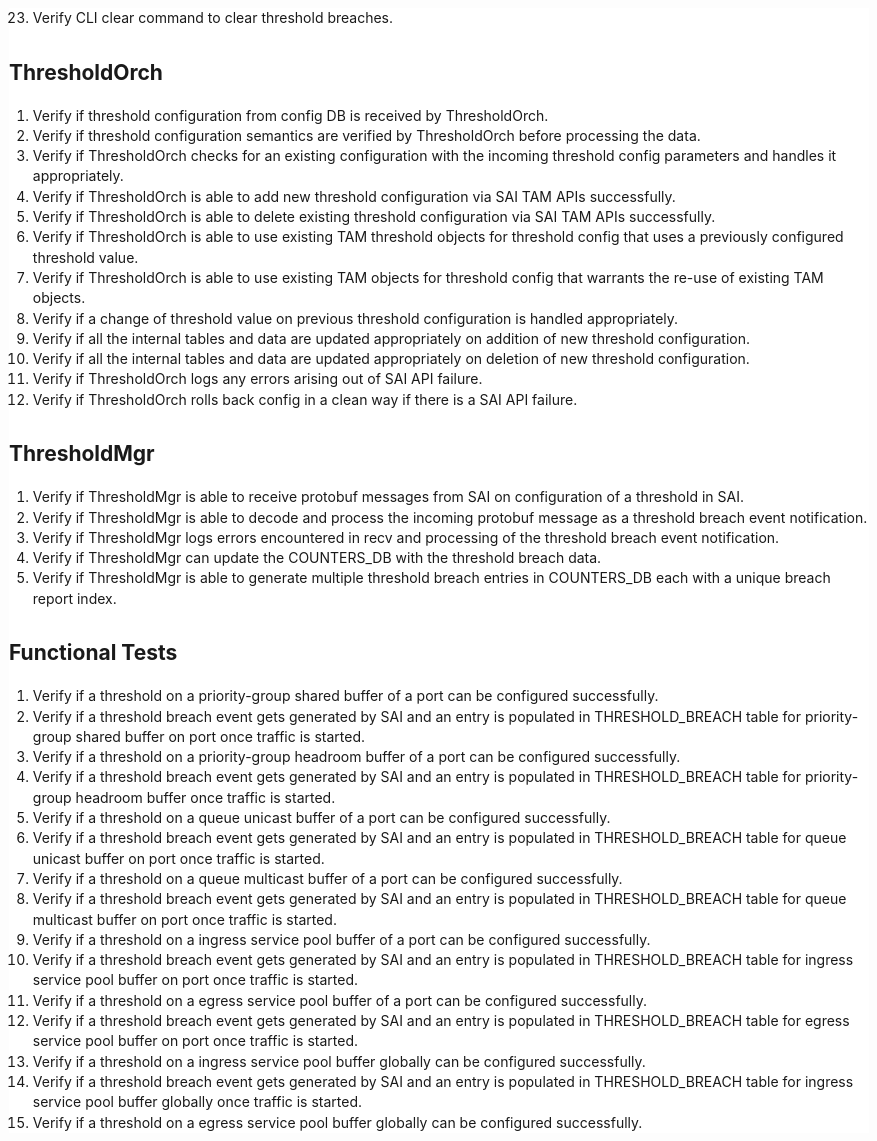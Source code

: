 23. Verify CLI clear command to clear threshold breaches.

## ThresholdOrch
1. Verify if threshold configuration from config DB is received by ThresholdOrch.
2. Verify if threshold configuration semantics are verified by ThresholdOrch before processing the data. 
4. Verify if ThresholdOrch checks for an existing configuration with the incoming threshold config parameters and handles it appropriately.
5. Verify if ThresholdOrch is able to add new threshold configuration via SAI TAM APIs successfully.
6. Verify if ThresholdOrch is able to delete existing threshold configuration via SAI TAM APIs successfully.
7. Verify if ThresholdOrch is able to use existing TAM threshold objects for threshold config that uses a previously configured threshold value.
8. Verify if ThresholdOrch is able to use existing TAM objects for threshold config that warrants the re-use of existing TAM objects.
9. Verify if a change of threshold value on previous threshold configuration is handled appropriately.
10. Verify if all the internal tables and data are updated appropriately on addition of new threshold configuration.
11. Verify if all the internal tables and data are updated appropriately on deletion of new threshold configuration.
12. Verify if ThresholdOrch logs any errors arising out of SAI API failure.
13. Verify if ThresholdOrch rolls back config in a clean way if there is a SAI API failure.

## ThresholdMgr
1. Verify if ThresholdMgr is able to receive protobuf messages from SAI on configuration of a threshold in SAI.
2. Verify if ThresholdMgr is able to decode and process the incoming protobuf message as a threshold breach event notification.
3. Verify if ThresholdMgr logs errors encountered in recv and processing of the threshold breach event notification.
4. Verify if ThresholdMgr can update the COUNTERS\_DB with the threshold breach data.
5. Verify if ThresholdMgr is able to generate multiple threshold breach entries in COUNTERS\_DB each with a unique breach report index.


## Functional Tests
1. Verify if a threshold on a priority-group shared buffer of a port can be configured successfully. 
2. Verify if a threshold breach event gets generated by SAI and an entry is populated in THRESHOLD\_BREACH table for priority-group shared buffer on port once traffic is started.
3. Verify if a threshold on a priority-group headroom buffer of a port can be configured successfully. 
4. Verify if a threshold breach event gets generated by SAI and an entry is populated in THRESHOLD\_BREACH table for priority-group headroom buffer once traffic is started.
5. Verify if a threshold on a queue unicast buffer of a port can be configured successfully. 
6. Verify if a threshold breach event gets generated by SAI and an entry is populated in THRESHOLD\_BREACH table for queue unicast buffer on port once traffic is started.
7. Verify if a threshold on a queue multicast buffer of a port can be configured successfully. 
8. Verify if a threshold breach event gets generated by SAI and an entry is populated in THRESHOLD\_BREACH table for queue multicast buffer on port once traffic is started.
9. Verify if a threshold on a ingress service pool buffer of a port can be configured successfully.
10. Verify if a threshold breach event gets generated by SAI and an entry is populated in THRESHOLD\_BREACH table for ingress service pool buffer on port once traffic is started.
11. Verify if a threshold on a egress service pool buffer of a port can be configured successfully.
12. Verify if a threshold breach event gets generated by SAI and an entry is populated in THRESHOLD\_BREACH table for egress service pool buffer on port once traffic is started.
13. Verify if a threshold on a ingress service pool buffer globally can be configured successfully.
14. Verify if a threshold breach event gets generated by SAI and an entry is populated in THRESHOLD\_BREACH table for ingress service pool buffer globally once traffic is started.
15. Verify if a threshold on a egress service pool buffer globally can be configured successfully.